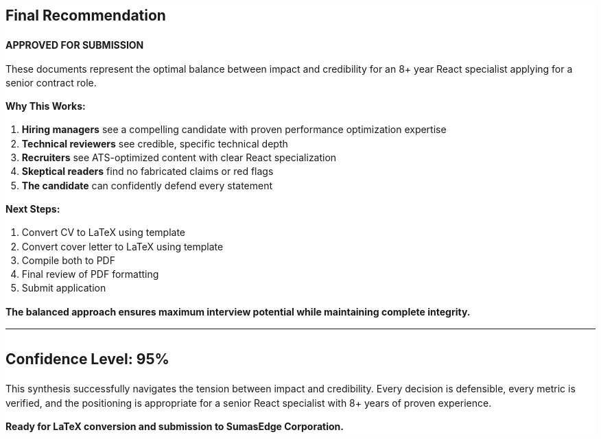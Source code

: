 
## Final Recommendation

**APPROVED FOR SUBMISSION**

These documents represent the optimal balance between impact and credibility for an 8+ year React specialist applying for a senior contract role.

**Why This Works:**

1. **Hiring managers** see a compelling candidate with proven performance optimization expertise
2. **Technical reviewers** see credible, specific technical depth
3. **Recruiters** see ATS-optimized content with clear React specialization
4. **Skeptical readers** find no fabricated claims or red flags
5. **The candidate** can confidently defend every statement

**Next Steps:**
1. Convert CV to LaTeX using template
2. Convert cover letter to LaTeX using template
3. Compile both to PDF
4. Final review of PDF formatting
5. Submit application

**The balanced approach ensures maximum interview potential while maintaining complete integrity.**

---

## Confidence Level: 95%

This synthesis successfully navigates the tension between impact and credibility. Every decision is defensible, every metric is verified, and the positioning is appropriate for a senior React specialist with 8+ years of proven experience.

**Ready for LaTeX conversion and submission to SumasEdge Corporation.**
